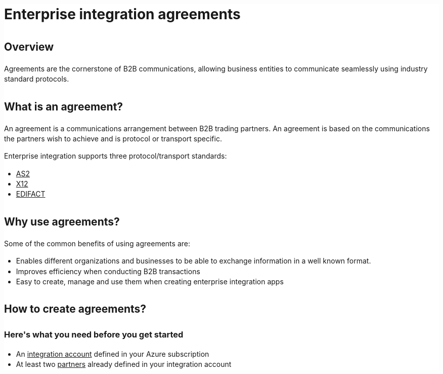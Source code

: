 <properties 
	pageTitle="Overview of Enterprise Integration Pack | Microsoft Azure App Service" 
	description="Use the features of Enterprise Integration Pack to enable business process and integration scenarios using Microsoft Azure App service" 
	services="app-service\logic" 
	documentationCenter=".net,nodejs,java"
	authors="msftman" 
	manager="erickre" 
	editor="cgronlun"/>

<tags 
	ms.service="app-service-logic" 
	ms.workload="integration" 
	ms.tgt_pltfrm="na" 
	ms.devlang="na" 
	ms.topic="article" 
	ms.date="06/29/2016" 
	ms.author="deonhe"/>


# Enterprise integration agreements

## Overview
Agreements are the cornerstone of B2B communications, allowing business entities to communicate seamlessly using industry standard protocols.  

## What is an agreement?

An agreement is a communications arrangement between B2B trading partners. An agreement is based on the communications the partners wish to achieve and is protocol or transport specific.

Enterprise integration supports three protocol/transport standards:

- [AS2](./enterprise-integration-as2.md)
- [X12](./enterprise-integration-x12.md)
- [EDIFACT](./enterprise-integration-edifact.md)

## Why use agreements?
Some of the common benefits of using agreements are:
- Enables different organizations and businesses to be able to exchange information in a well known format.
- Improves efficiency when conducting B2B transactions
- Easy to create, manage and use them when creating enterprise integration apps

## How to create agreements?
### Here's what you need before you get started
- An [integration account](./enterprise-integration-account.md) defined in your Azure subscription
- At least two [partners](./enterprise-integration-partners.md) already defined in your integration account  
